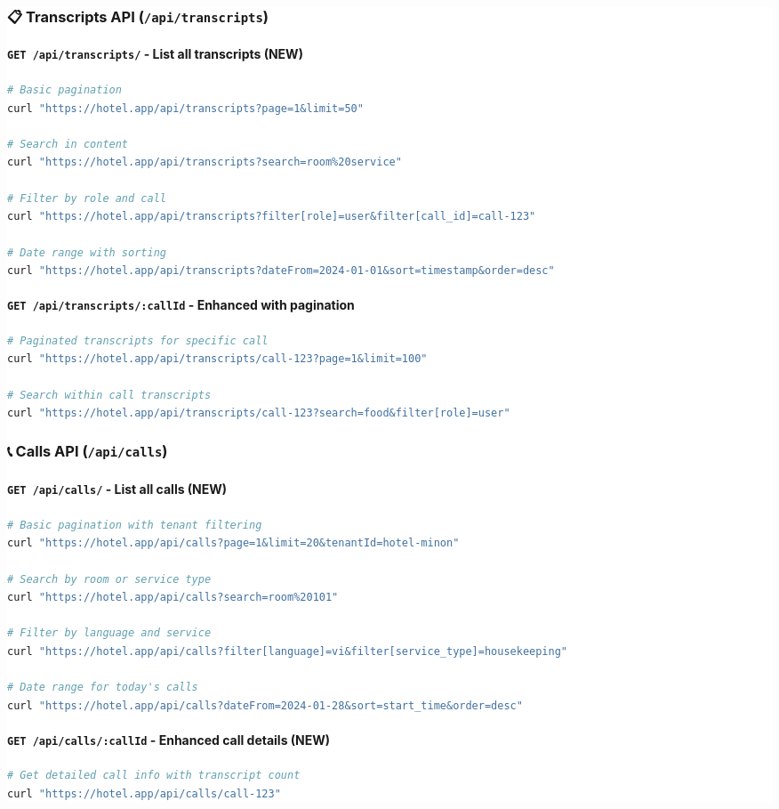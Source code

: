 ### **📋 Transcripts API (`/api/transcripts`)**

#### `GET /api/transcripts/` - List all transcripts (NEW)

```bash
# Basic pagination
curl "https://hotel.app/api/transcripts?page=1&limit=50"

# Search in content
curl "https://hotel.app/api/transcripts?search=room%20service"

# Filter by role and call
curl "https://hotel.app/api/transcripts?filter[role]=user&filter[call_id]=call-123"

# Date range with sorting
curl "https://hotel.app/api/transcripts?dateFrom=2024-01-01&sort=timestamp&order=desc"
```

#### `GET /api/transcripts/:callId` - Enhanced with pagination

```bash
# Paginated transcripts for specific call
curl "https://hotel.app/api/transcripts/call-123?page=1&limit=100"

# Search within call transcripts
curl "https://hotel.app/api/transcripts/call-123?search=food&filter[role]=user"
```

### **📞 Calls API (`/api/calls`)**

#### `GET /api/calls/` - List all calls (NEW)

```bash
# Basic pagination with tenant filtering
curl "https://hotel.app/api/calls?page=1&limit=20&tenantId=hotel-minon"

# Search by room or service type
curl "https://hotel.app/api/calls?search=room%20101"

# Filter by language and service
curl "https://hotel.app/api/calls?filter[language]=vi&filter[service_type]=housekeeping"

# Date range for today's calls
curl "https://hotel.app/api/calls?dateFrom=2024-01-28&sort=start_time&order=desc"
```

#### `GET /api/calls/:callId` - Enhanced call details (NEW)

```bash
# Get detailed call info with transcript count
curl "https://hotel.app/api/calls/call-123"
```
